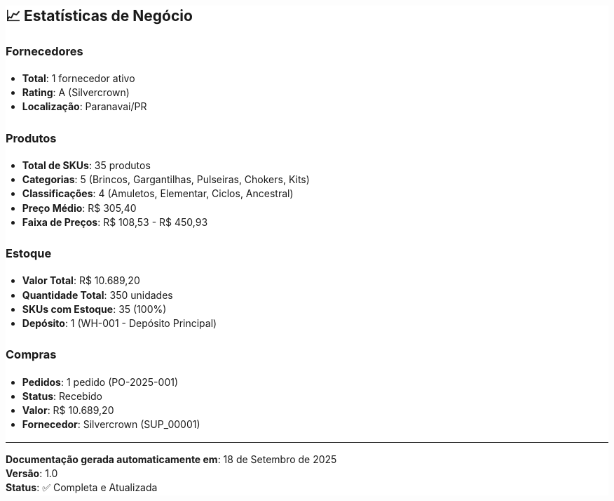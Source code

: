 ## 📈 Estatísticas de Negócio

### Fornecedores
- **Total**: 1 fornecedor ativo
- **Rating**: A (Silvercrown)
- **Localização**: Paranavai/PR

### Produtos
- **Total de SKUs**: 35 produtos
- **Categorias**: 5 (Brincos, Gargantilhas, Pulseiras, Chokers, Kits)
- **Classificações**: 4 (Amuletos, Elementar, Ciclos, Ancestral)
- **Preço Médio**: R$ 305,40
- **Faixa de Preços**: R$ 108,53 - R$ 450,93

### Estoque
- **Valor Total**: R$ 10.689,20
- **Quantidade Total**: 350 unidades
- **SKUs com Estoque**: 35 (100%)
- **Depósito**: 1 (WH-001 - Depósito Principal)

### Compras
- **Pedidos**: 1 pedido (PO-2025-001)
- **Status**: Recebido
- **Valor**: R$ 10.689,20
- **Fornecedor**: Silvercrown (SUP_00001)

---

**Documentação gerada automaticamente em**: 18 de Setembro de 2025  
**Versão**: 1.0  
**Status**: ✅ Completa e Atualizada